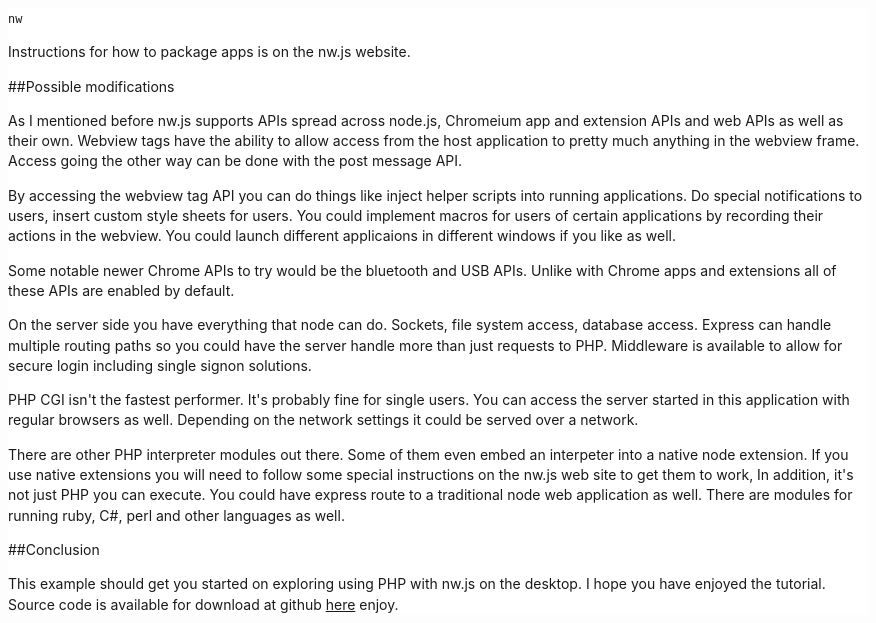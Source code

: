 `nw`

Instructions for how to package apps is on the nw.js website.

##Possible modifications

As I mentioned before nw.js supports APIs spread across node.js, Chromeium app and extension APIs and web APIs as well as their own. Webview tags have the ability to allow access from the host application to pretty much anything in the webview frame. Access going the other way can be done with the post message API.

By accessing the webview tag API you can do things like inject helper scripts into running applications. Do special notifications to users, insert custom style sheets for users. You could implement macros for users of certain applications by recording their actions in the webview. You could launch different applicaions in different windows if you like as well.

Some notable newer Chrome APIs to try would be the bluetooth and USB APIs. Unlike with Chrome apps and extensions all of these APIs are enabled by default.

On the server side you have everything that node can do. Sockets, file system access, database access. Express can handle multiple routing paths so you could have the server handle more than just requests to PHP. Middleware is available to allow for secure login including single signon solutions.

PHP CGI isn't the fastest performer. It's probably fine for single users. You can access the server started in this application with regular browsers as well. Depending on the network settings it could be served over a network.

There are other PHP interpreter modules out there. Some of them even embed an interpeter into a native node extension. If you use native extensions you will need to follow some special instructions on the nw.js web site to get them to work, In addition, it's not just PHP you can execute. You could have express route to a traditional node web application as well. There are modules for running ruby, C#, perl and other languages as well.

##Conclusion

This example should get you started on exploring using PHP with nw.js on the desktop. I hope you have enjoyed the tutorial. Source code is available for download at github [here](https://github.com/hammer65/web-desktop) enjoy.
